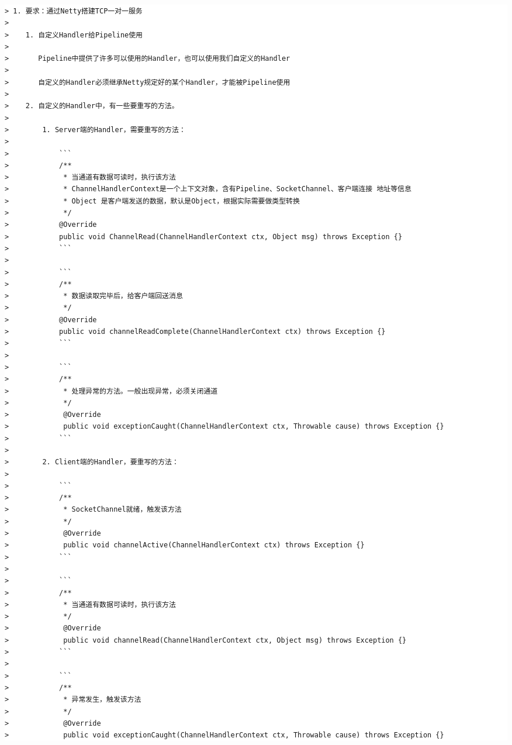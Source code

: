     > 1. 要求：通过Netty搭建TCP一对一服务
    >
    >    1. 自定义Handler给Pipeline使用
    >    
    >       Pipeline中提供了许多可以使用的Handler，也可以使用我们自定义的Handler
    >       
    >       自定义的Handler必须继承Netty规定好的某个Handler，才能被Pipeline使用
    >       
    >    2. 自定义的Handler中，有一些要重写的方法。
    >    
    >        1. Server端的Handler，需要重写的方法：
    >    
    >            ```
    >            /**
    >             * 当通道有数据可读时，执行该方法
    >             * ChannelHandlerContext是一个上下文对象，含有Pipeline、SocketChannel、客户端连接 地址等信息
    >             * Object 是客户端发送的数据，默认是Object，根据实际需要做类型转换
    >             */
    >            @Override
    >            public void ChannelRead(ChannelHandlerContext ctx, Object msg) throws Exception {}
    >            ```
    >        
    >            ```
    >            /**
    >             * 数据读取完毕后，给客户端回送消息
    >             */
    >            @Override
    >            public void channelReadComplete(ChannelHandlerContext ctx) throws Exception {}
    >            ```
    >        
    >            ```
    >            /**
    >             * 处理异常的方法。一般出现异常，必须关闭通道
    >             */
    >             @Override
    >             public void exceptionCaught(ChannelHandlerContext ctx, Throwable cause) throws Exception {}
    >            ```
    >           
    >        2. Client端的Handler，要重写的方法：
    >        
    >            ```
    >            /**
    >             * SocketChannel就绪，触发该方法
    >             */
    >             @Override
    >             public void channelActive(ChannelHandlerContext ctx) throws Exception {}
    >            ```
    >            
    >            ```
    >            /**
    >             * 当通道有数据可读时，执行该方法
    >             */
    >             @Override
    >             public void channelRead(ChannelHandlerContext ctx, Object msg) throws Exception {}
    >            ```
    >            
    >            ```
    >            /**
    >             * 异常发生，触发该方法
    >             */
    >             @Override
    >             public void exceptionCaught(ChannelHandlerContext ctx, Throwable cause) throws Exception {}